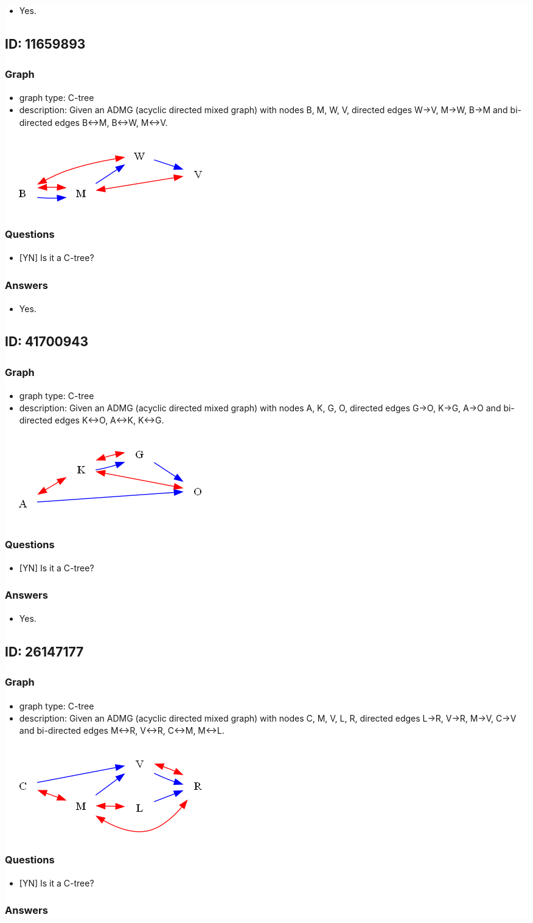 - Yes.
## ID: 11659893
### Graph
- graph type: C-tree
- description: Given an ADMG (acyclic directed mixed graph) with nodes B, M, W, V, directed edges W->V, M->W, B->M and bi-directed edges B<->M, B<->W, M<->V.

![fig](../images/c-tree/11659893.png)
### Questions
- [YN] Is it a C-tree? 
### Answers
- Yes.
## ID: 41700943
### Graph
- graph type: C-tree
- description: Given an ADMG (acyclic directed mixed graph) with nodes A, K, G, O, directed edges G->O, K->G, A->O and bi-directed edges K<->O, A<->K, K<->G.

![fig](../images/c-tree/41700943.png)
### Questions
- [YN] Is it a C-tree? 
### Answers
- Yes.
## ID: 26147177
### Graph
- graph type: C-tree
- description: Given an ADMG (acyclic directed mixed graph) with nodes C, M, V, L, R, directed edges L->R, V->R, M->V, C->V and bi-directed edges M<->R, V<->R, C<->M, M<->L.

![fig](../images/c-tree/26147177.png)
### Questions
- [YN] Is it a C-tree? 
### Answers